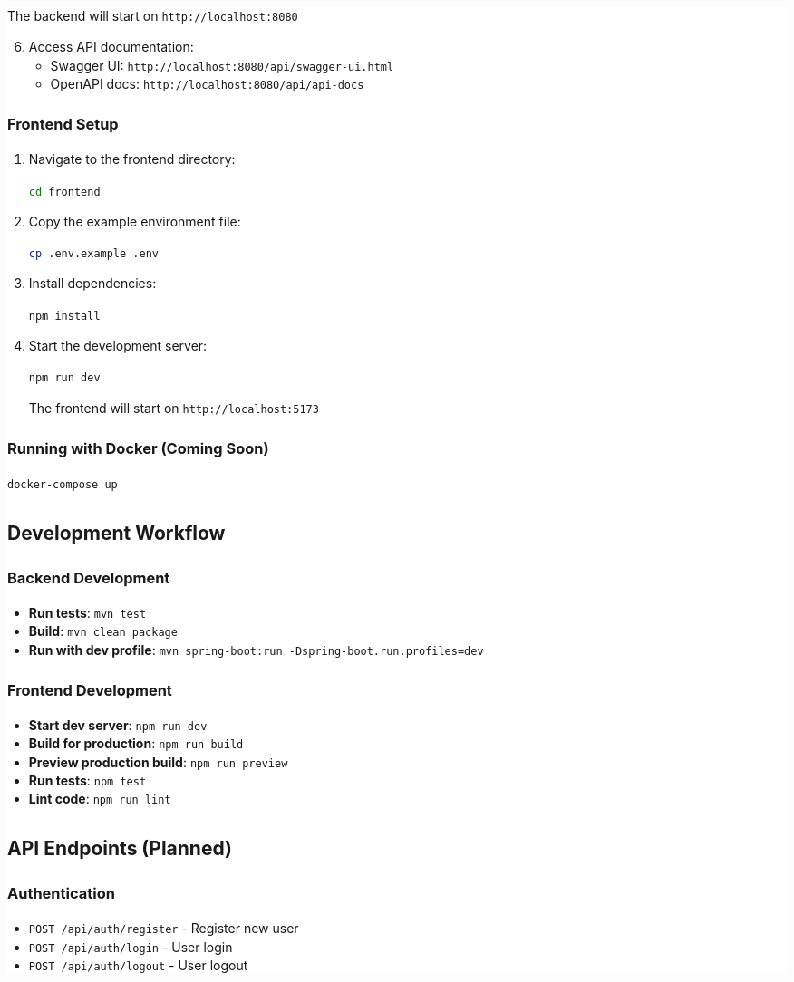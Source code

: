    The backend will start on `http://localhost:8080`

6. Access API documentation:
   - Swagger UI: `http://localhost:8080/api/swagger-ui.html`
   - OpenAPI docs: `http://localhost:8080/api/api-docs`

### Frontend Setup

1. Navigate to the frontend directory:
   ```bash
   cd frontend
   ```

2. Copy the example environment file:
   ```bash
   cp .env.example .env
   ```

3. Install dependencies:
   ```bash
   npm install
   ```

4. Start the development server:
   ```bash
   npm run dev
   ```

   The frontend will start on `http://localhost:5173`

### Running with Docker (Coming Soon)

```bash
docker-compose up
```

## Development Workflow

### Backend Development

- **Run tests**: `mvn test`
- **Build**: `mvn clean package`
- **Run with dev profile**: `mvn spring-boot:run -Dspring-boot.run.profiles=dev`

### Frontend Development

- **Start dev server**: `npm run dev`
- **Build for production**: `npm run build`
- **Preview production build**: `npm run preview`
- **Run tests**: `npm test`
- **Lint code**: `npm run lint`

## API Endpoints (Planned)

### Authentication
- `POST /api/auth/register` - Register new user
- `POST /api/auth/login` - User login
- `POST /api/auth/logout` - User logout
